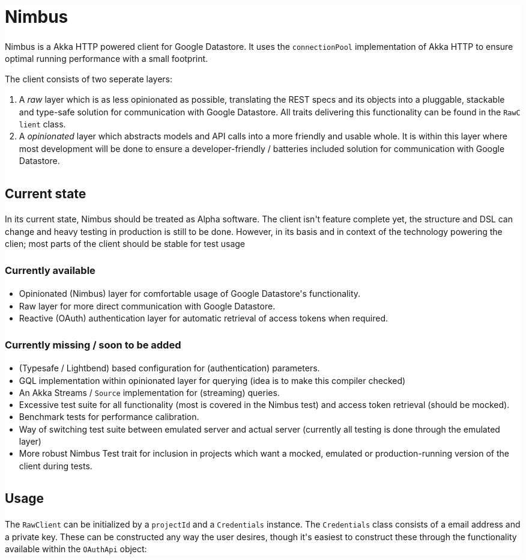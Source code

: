 # Nimbus 
Nimbus is a Akka HTTP powered client for Google Datastore. It uses the `connectionPool` implementation of Akka HTTP to 
ensure optimal running performance with a small footprint. 
 
The client consists of two seperate layers: 
1. A _raw_ layer which is as less opinionated as possible, translating the REST specs and its objects into a pluggable, 
stackable and type-safe solution for communication with Google Datastore. All traits delivering this functionality
can be found in the `RawClient` class.
2. A _opinionated_ layer which abstracts models and API calls into a more friendly and usable whole. It is within this
 layer where most development will be done to ensure a developer-friendly / batteries included 
 solution for communication with Google Datastore.
  
## Current state
In its current state, Nimbus should be treated as Alpha software. The client isn't feature complete yet, 
the structure and DSL can change and heavy testing in production is still to be done. However, in its basis and in 
context of the technology powering the clien; most parts of the client should be stable for test usage
 
### Currently available
- Opinionated (Nimbus) layer for comfortable usage of Google Datastore's functionality. 
- Raw layer for more direct communication with Google Datastore.
- Reactive (OAuth) authentication layer for automatic retrieval of access tokens when required. 


### Currently missing / soon to be added
- (Typesafe / Lightbend) based configuration for (authentication) parameters. 
- GQL implementation within opinionated layer for querying (idea is to make this compiler checked)
- An Akka Streams / `Source` implementation for (streaming) queries. 
- Excessive test suite for all functionality (most is covered in the Nimbus test) and access token retrieval (should be mocked).
- Benchmark tests for performance calibration. 
- Way of switching test suite between emulated server and actual server (currently all testing is done through the emulated layer)
- More robust Nimbus Test trait for inclusion in projects which want a mocked, emulated or production-running version 
of the client during tests.   

## Usage
The `RawClient` can be initialized by a `projectId` and a `Credentials` instance. The `Credentials` class consists of a
email address and a private key. These can be constructed any way the user desires, though it's easiest to construct
these through the functionality available within the `OAuthApi` object:
